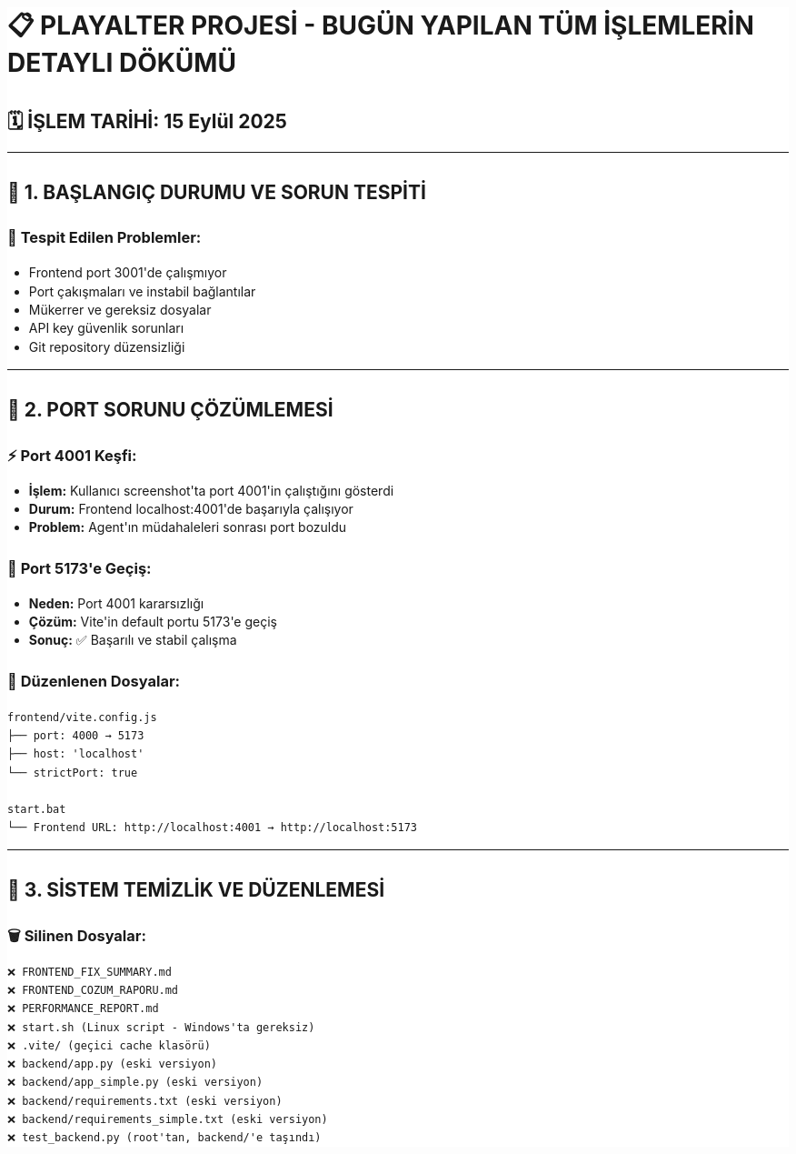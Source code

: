# 📋 PLAYALTER PROJESİ - BUGÜN YAPILAN TÜM İŞLEMLERİN DETAYLI DÖKÜMÜ

## 🗓️ **İŞLEM TARİHİ: 15 Eylül 2025**

---

## 🎯 **1. BAŞLANGIÇ DURUMU VE SORUN TESPİTİ**

### 🚨 **Tespit Edilen Problemler:**
- Frontend port 3001'de çalışmıyor
- Port çakışmaları ve instabil bağlantılar
- Mükerrer ve gereksiz dosyalar
- API key güvenlik sorunları
- Git repository düzensizliği

---

## 🔧 **2. PORT SORUNU ÇÖZÜMLEMESİ**

### ⚡ **Port 4001 Keşfi:**
- **İşlem:** Kullanıcı screenshot'ta port 4001'in çalıştığını gösterdi
- **Durum:** Frontend localhost:4001'de başarıyla çalışıyor
- **Problem:** Agent'ın müdahaleleri sonrası port bozuldu

### 🔄 **Port 5173'e Geçiş:**
- **Neden:** Port 4001 kararsızlığı
- **Çözüm:** Vite'in default portu 5173'e geçiş
- **Sonuç:** ✅ Başarılı ve stabil çalışma

### 📝 **Düzenlenen Dosyalar:**
```
frontend/vite.config.js
├── port: 4000 → 5173
├── host: 'localhost'
└── strictPort: true

start.bat
└── Frontend URL: http://localhost:4001 → http://localhost:5173
```

---

## 🧹 **3. SİSTEM TEMİZLİK VE DÜZENLEMESİ**

### 🗑️ **Silinen Dosyalar:**
```
❌ FRONTEND_FIX_SUMMARY.md
❌ FRONTEND_COZUM_RAPORU.md  
❌ PERFORMANCE_REPORT.md
❌ start.sh (Linux script - Windows'ta gereksiz)
❌ .vite/ (geçici cache klasörü)
❌ backend/app.py (eski versiyon)
❌ backend/app_simple.py (eski versiyon)
❌ backend/requirements.txt (eski versiyon)
❌ backend/requirements_simple.txt (eski versiyon)
❌ test_backend.py (root'tan, backend/'e taşındı)
```
